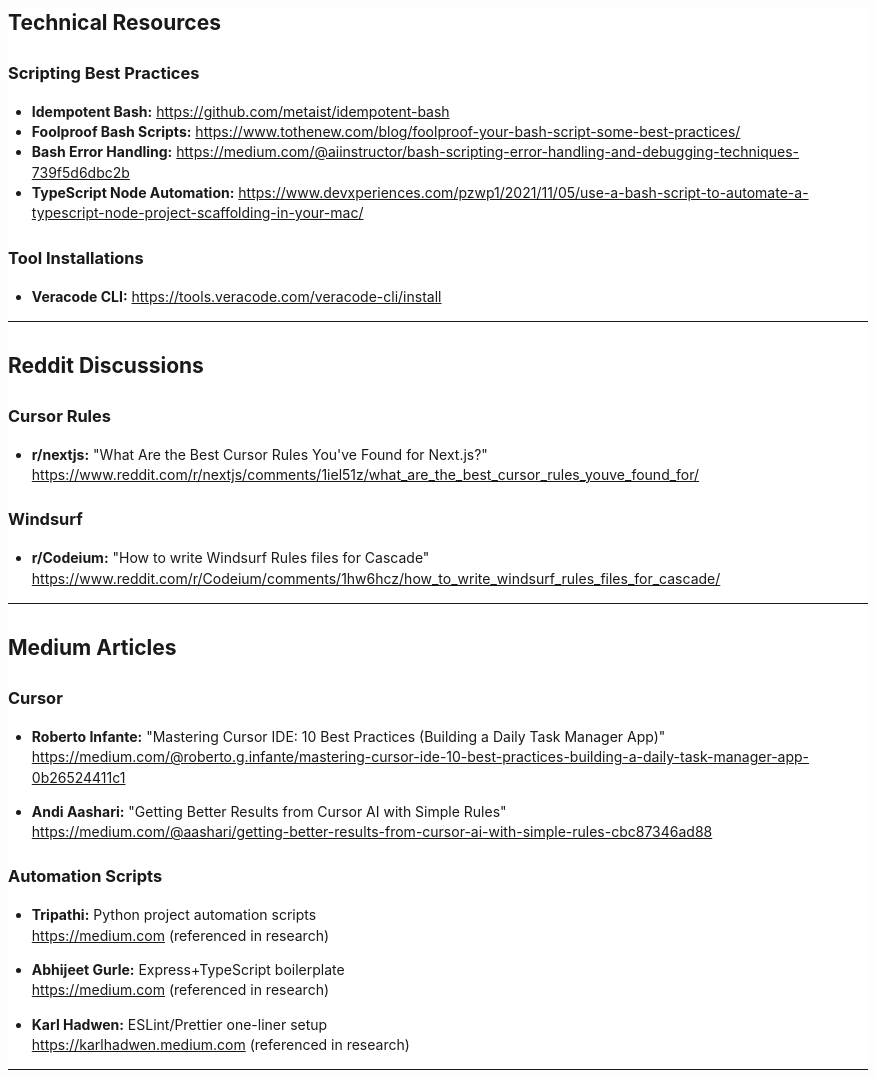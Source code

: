 
## Technical Resources

### Scripting Best Practices
- **Idempotent Bash:** https://github.com/metaist/idempotent-bash
- **Foolproof Bash Scripts:** https://www.tothenew.com/blog/foolproof-your-bash-script-some-best-practices/
- **Bash Error Handling:** https://medium.com/@aiinstructor/bash-scripting-error-handling-and-debugging-techniques-739f5d6dbc2b
- **TypeScript Node Automation:** https://www.devxperiences.com/pzwp1/2021/11/05/use-a-bash-script-to-automate-a-typescript-node-project-scaffolding-in-your-mac/

### Tool Installations
- **Veracode CLI:** https://tools.veracode.com/veracode-cli/install

---

## Reddit Discussions

### Cursor Rules
- **r/nextjs:** "What Are the Best Cursor Rules You've Found for Next.js?"  
  https://www.reddit.com/r/nextjs/comments/1iel51z/what_are_the_best_cursor_rules_youve_found_for/

### Windsurf
- **r/Codeium:** "How to write Windsurf Rules files for Cascade"  
  https://www.reddit.com/r/Codeium/comments/1hw6hcz/how_to_write_windsurf_rules_files_for_cascade/

---

## Medium Articles

### Cursor
- **Roberto Infante:** "Mastering Cursor IDE: 10 Best Practices (Building a Daily Task Manager App)"  
  https://medium.com/@roberto.g.infante/mastering-cursor-ide-10-best-practices-building-a-daily-task-manager-app-0b26524411c1

- **Andi Aashari:** "Getting Better Results from Cursor AI with Simple Rules"  
  https://medium.com/@aashari/getting-better-results-from-cursor-ai-with-simple-rules-cbc87346ad88

### Automation Scripts
- **Tripathi:** Python project automation scripts  
  https://medium.com (referenced in research)

- **Abhijeet Gurle:** Express+TypeScript boilerplate  
  https://medium.com (referenced in research)

- **Karl Hadwen:** ESLint/Prettier one-liner setup  
  https://karlhadwen.medium.com (referenced in research)

---